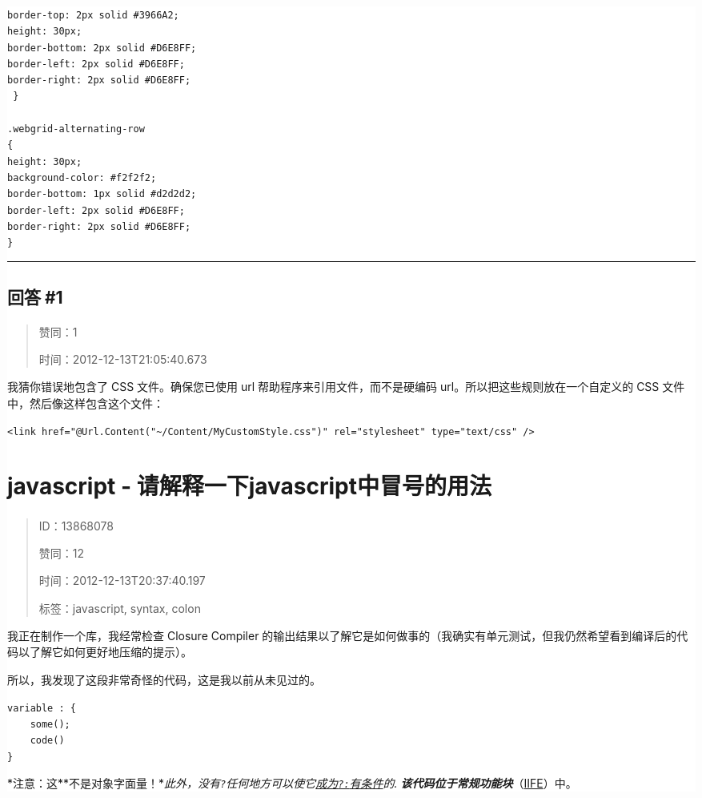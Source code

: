```
border-top: 2px solid #3966A2;
height: 30px;
border-bottom: 2px solid #D6E8FF;
border-left: 2px solid #D6E8FF;
border-right: 2px solid #D6E8FF;
 }

.webgrid-alternating-row
{
height: 30px;
background-color: #f2f2f2;
border-bottom: 1px solid #d2d2d2;
border-left: 2px solid #D6E8FF;
border-right: 2px solid #D6E8FF;
} 
```

* * *

## 回答 #1

> 赞同：1
> 
> 时间：2012-12-13T21:05:40.673

我猜你错误地包含了 CSS 文件。确保您已使用 url 帮助程序来引用文件，而不是硬编码 url。所以把这些规则放在一个自定义的 CSS 文件中，然后像这样包含这个文件：

```
<link href="@Url.Content("~/Content/MyCustomStyle.css")" rel="stylesheet" type="text/css" /> 
```

# javascript - 请解释一下javascript中冒号的用法

> ID：13868078
> 
> 赞同：12
> 
> 时间：2012-12-13T20:37:40.197
> 
> 标签：javascript, syntax, colon

我正在制作一个库，我经常检查 Closure Compiler 的输出结果以了解它是如何做事的（我确实有单元测试，但我仍然希望看到编译后的代码以了解它如何更好地压缩的提示）。

所以，我发现了这段非常奇怪的代码，这是我以前从未见过的。

```
variable : {
    some();
    code()
} 
```

*注意：这**不是对象字面量！**此外，没有`?`任何地方可以使它[成为`?:`有条件](https://developer.mozilla.org/en-US/docs/JavaScript/Guide/Expressions_and_Operators#conditional_operator)的.*
***该代码位于常规功能块***（[IIFE](http://benalman.com/news/2010/11/immediately-invoked-function-expression/)）中。
